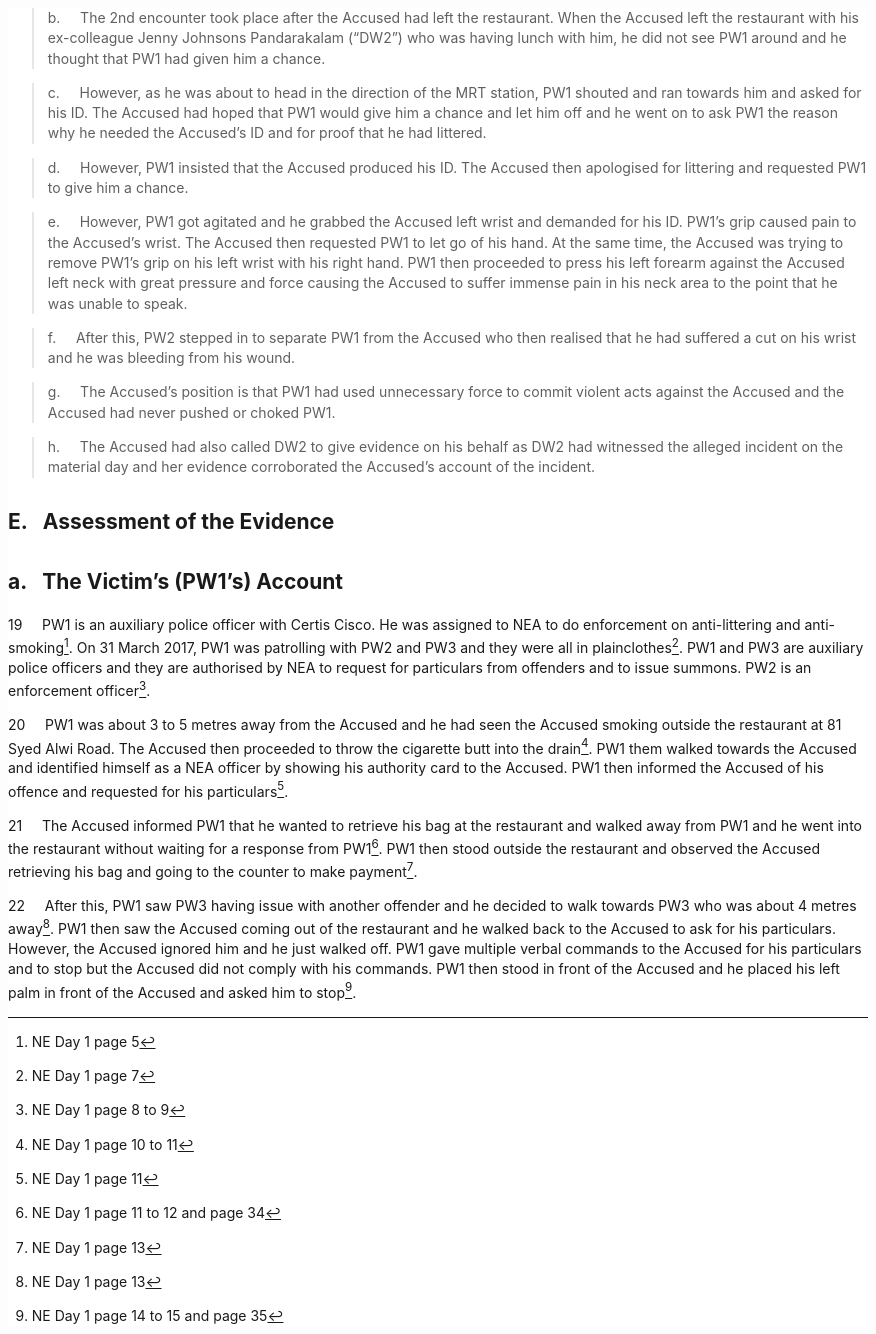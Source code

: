 > b.     The 2nd encounter took place after the Accused had left the restaurant. When the Accused left the restaurant with his ex-colleague Jenny Johnsons Pandarakalam (“DW2”) who was having lunch with him, he did not see PW1 around and he thought that PW1 had given him a chance.

> c.     However, as he was about to head in the direction of the MRT station, PW1 shouted and ran towards him and asked for his ID. The Accused had hoped that PW1 would give him a chance and let him off and he went on to ask PW1 the reason why he needed the Accused’s ID and for proof that he had littered.

> d.     However, PW1 insisted that the Accused produced his ID. The Accused then apologised for littering and requested PW1 to give him a chance.

> e.     However, PW1 got agitated and he grabbed the Accused left wrist and demanded for his ID. PW1’s grip caused pain to the Accused’s wrist. The Accused then requested PW1 to let go of his hand. At the same time, the Accused was trying to remove PW1’s grip on his left wrist with his right hand. PW1 then proceeded to press his left forearm against the Accused left neck with great pressure and force causing the Accused to suffer immense pain in his neck area to the point that he was unable to speak.

> f.     After this, PW2 stepped in to separate PW1 from the Accused who then realised that he had suffered a cut on his wrist and he was bleeding from his wound.

> g.     The Accused’s position is that PW1 had used unnecessary force to commit violent acts against the Accused and the Accused had never pushed or choked PW1.

> h.     The Accused had also called DW2 to give evidence on his behalf as DW2 had witnessed the alleged incident on the material day and her evidence corroborated the Accused’s account of the incident.

## E.   Assessment of the Evidence

## a.   The Victim’s (PW1’s) Account

19     PW1 is an auxiliary police officer with Certis Cisco. He was assigned to NEA to do enforcement on anti-littering and anti-smoking[^5]. On 31 March 2017, PW1 was patrolling with PW2 and PW3 and they were all in plainclothes[^6]. PW1 and PW3 are auxiliary police officers and they are authorised by NEA to request for particulars from offenders and to issue summons. PW2 is an enforcement officer[^7].

20     PW1 was about 3 to 5 metres away from the Accused and he had seen the Accused smoking outside the restaurant at 81 Syed Alwi Road. The Accused then proceeded to throw the cigarette butt into the drain[^8]. PW1 them walked towards the Accused and identified himself as a NEA officer by showing his authority card to the Accused. PW1 then informed the Accused of his offence and requested for his particulars[^9].

21     The Accused informed PW1 that he wanted to retrieve his bag at the restaurant and walked away from PW1 and he went into the restaurant without waiting for a response from PW1[^10]. PW1 then stood outside the restaurant and observed the Accused retrieving his bag and going to the counter to make payment[^11].

22     After this, PW1 saw PW3 having issue with another offender and he decided to walk towards PW3 who was about 4 metres away[^12]. PW1 then saw the Accused coming out of the restaurant and he walked back to the Accused to ask for his particulars. However, the Accused ignored him and he just walked off. PW1 gave multiple verbal commands to the Accused for his particulars and to stop but the Accused did not comply with his commands. PW1 then stood in front of the Accused and he placed his left palm in front of the Accused and asked him to stop[^13].


[^1]: See paragraphs 5 to 11 of Prosecution’s Closing Submission
[^2]: See Submissions by the Defence
[^3]: See paragraph 7 of Defence’s Closing Submission
[^4]: See paragraphs 37 to 58 of Defence’s Closing Submissions
[^5]: NE Day 1 page 5
[^6]: NE Day 1 page 7
[^7]: NE Day 1 page 8 to 9
[^8]: NE Day 1 page 10 to 11
[^9]: NE Day 1 page 11
[^10]: NE Day 1 page 11 to 12 and page 34
[^11]: NE Day 1 page 13
[^12]: NE Day 1 page 13
[^13]: NE Day 1 page 14 to 15 and page 35
[^14]: NE Day 1 page 15
[^15]: NE Day 1 page 15
[^16]: NE Day 1 page 16
[^17]: NE Day 1 page 17
[^18]: NE Day 1 page 17
[^19]: NE Day 1 page 17
[^20]: NE Day 1 page 17
[^21]: NE Day 1 page 67
[^22]: NE Day 1 page 17
[^23]: NE Day 1 pages 19 to 20
[^24]: NE Day 1 page 20 to 21
[^25]: NE Day 1 page 22 to 23
[^26]: NE Day 1 page 23
[^27]: Exhibit P1 – PW1’s First Information Report
[^28]: NE Day 1 page 84
[^29]: NE Day 1 page 85
[^30]: NE Day 1\` page 86
[^31]: NE Day 1 page 88
[^32]: NE Day 1 page 87
[^33]: NE Day 1 page 89
[^34]: NE Day 1 page 89
[^35]: NE Day 1 page 90
[^36]: NE Day 1 page 90
[^37]: NE Day 1 page 91 to 92
[^38]: NE Day 1 page 92
[^39]: NE Day 1 page 93
[^40]: NE Day 1 page 112
[^41]: NE Day 1 page 92
[^42]: NE Day 1 page 114
[^43]: NE Day 1 page 113
[^44]: NE Day 1 page 95
[^45]: See Exhibit P2
[^46]: See Exhibits P4A and P4B
[^47]: NE Day 1 page 112
[^48]: NE Day 1 page 114 to 115
[^49]: NE Day 1 page 117
[^50]: NE Day 1 page 120
[^51]: NE Day 1 page 125 to 127
[^52]: NE Day 1 page 123
[^53]: NE Day 1 page 128 and see Exhibit P3
[^54]: NE Day 1 page 125 to 127 and see Exhibit P5A & 5B and 6A & 6B
[^55]: NE Day 1 page 129
[^56]: NE Day 1 page 131
[^57]: NE Day 1 page 132
[^58]: NE Day 1 page 131 and 133
[^59]: NE Day 1 page 132
[^60]: NE Day 1 page 146
[^61]: NE Day 1 page 134 to 135
[^62]: See Exhibit P14 where PW4 had signed off as the recorder of the statement
[^63]: NE Day 2 page 21
[^64]: NE Day 2 page 22
[^65]: NE Day 2 page 22
[^66]: NE Day 2 page 21, 27 and 28
[^67]: NE Day 2 page 29
[^68]: NE Day 2 page 27
[^69]: NE Day 2 page 29
[^70]: NE Day 2 page 30
[^71]: NE Day 6 page 64
[^72]: NE Day 2 page 66
[^73]: NE Day 2 page 67
[^74]: NE Day 2 page 69
[^75]: NE Day 2 page 84
[^76]: NE Day 2 page 87
[^77]: NE Day 2 page 89
[^78]: NE Day 2 page 89
[^79]: NE Day 2 page 90
[^80]: NE Day 2 page 91 and Day 3 page 128 to 129
[^81]: NE Day 2 page 94
[^82]: NE Day 3 page 16
[^83]: NE Day 3 page 16
[^84]: NE Day 3 page 17
[^85]: NE Day 3 page 21
[^86]: NE Day 3 page 22
[^87]: NE Day 3 page 22
[^88]: NE Day 3 page 22 to 23
[^89]: NE Day 3 page 23
[^90]: NE Day 3 page 24
[^91]: NE Day 3 page 24
[^92]: NE Day 3 page 24 to 25
[^93]: NE Day 3 page 25
[^94]: See Exhibit D7 and NE Day 3 page 32
[^95]: NE Day 3 page 34
[^96]: See Exhibit D1E and NE Day 3 page 34 to 36
[^97]: NE Day 3 page 36 to 37
[^98]: NE Day 3 page 39
[^99]: NE Day 3 page 39
[^100]: NE Day 3 page 40
[^101]: NE Day 3 page 46
[^102]: NE Day 3 page 47
[^103]: NE Day 3 page 48
[^104]: NE Day 3 page 49
[^105]: NE Day 3 page 49
[^106]: NE Day 3 page 55
[^107]: NE Day 3 page 57
[^108]: NE Day 3 page 64 to 68
[^109]: NE Day 3 page 60 to 62
[^110]: NE Day 3 page 68
[^111]: NE Day 3 page 70
[^112]: NE Day 3 page 70
[^113]: NE Day 3 page 70
[^114]: NE Day 3 page 72 to 73
[^115]: NE Day 3 page 75 to 76
[^116]: NE Day 3 page 141
[^117]: NE Day 3 page 142
[^118]: NE Day 3 page 80 and page 152
[^119]: NE Day 3 page 80
[^120]: NE Day 3 page 84 to 85
[^121]: NE Day 3 page 82
[^122]: NE Day 3 page 85 to 86
[^123]: NE Day 3 page 86
[^124]: NE Day 3 page 88
[^125]: NE Day 3 page 88 to 89
[^126]: NE Day 3 page 91
[^127]: NE Day 3 page 91
[^128]: NE Day 3 page 87
[^129]: NE Day 4 page 51
[^130]: NE Day 4 page 72 to 73
[^131]: NE Day 4 page 73
[^132]: NE Day 4 page 74
[^133]: NE Day 4 page 75
[^134]: NE Day 4 page 75
[^135]: NE Day 4 page 75
[^136]: NE Day 4 page 76
[^137]: NE Day 4 page 124 and NE Day 5 page 32 to 33
[^138]: NE Day 4 page 76
[^139]: NE Day 4 page 77
[^140]: NE Day 4 page 77
[^141]: NE Day 4 page 77
[^142]: NE Day 4 page 78
[^143]: NE Day 4 page 78
[^144]: NE Day 4 page 78
[^145]: See exhibit D8A and 8B
[^146]: NE Day 4 page 86
[^147]: NE Day 4 page 86
[^148]: NE Day 4 page 89
[^149]: NE Day 4 page 90
[^150]: NE Day 4 page 91
[^151]: NE Day 4 page 93
[^152]: NE Day 4 page 96
[^153]: NE Day 4 page 97
[^154]: NE Day 4 page 98
[^155]: NE Day 4 page 100
[^156]: NE Day 4 page 101
[^157]: NE Day 4 page 101
[^158]: NE Day 4 page 102
[^159]: NE Day 4 page 103
[^160]: NE Day 4 page 103 to 104
[^161]: NE Day 4 page 104
[^162]: NE Day 4 page 105
[^163]: See paragraph 35 and 36 of Prosecution’s Closing Submissions
[^164]: NE Day 1 page 24
[^165]: See paragraph 18 of Defence Closing Submission
[^166]: NE Day 1 page 90
[^167]: See paragraph 22 to 27 of Defence Closing Submission
[^168]: See paragraph 1 of Accused’s Cautioned Statement in exhibit P11
[^169]: NE Day 3 page 161 and 163
[^170]: NE Day 3 page 166
[^171]: NE Day 3 page 164
[^172]: NE Day 3 page 175
[^173]: See paragraph 3 of exhibit P14
[^174]: NE Day 1 page 40 to 42 and paragraph 41 of Prosecution’s Closing Submission
[^175]: See exhibit P13 especially exhibit P13F and NE Day 3 page 147
[^176]: NE Day 4 page 19 to 23 and see Prosecution Closing Submission
[^177]: See page 2 of exhibit P14
[^178]: NE Day 1 page 64
[^179]: NE Day 4 page 48 to 55
[^180]: NE Day 1 page 26 to 27
[^181]: See page 22 to 24 of Prosecution’s Closing Submission
[^182]: NE Day 3 page 55.
[^183]: NE Day 4 page 35 to 36.
[^184]: NE Day 4 page 39
[^185]: See page 25 to 26 of Prosecution’s Closing Submission
[^186]: See page 26 to 28 of Prosecution’s Closing Submission
[^187]: NE Day 3 page 134 lines 11 - 17
[^188]: NE Day 4 page 74
[^189]: NE Day 4 page 124 line 27
[^190]: NE Day 3 page 25
[^191]: NE Day 4 page 79
[^192]: NE Day 3 page 39
[^193]: NE Day 4 page 86 to 87
[^194]: NE Day 3 page 69
[^195]: NE Day 4 page 97
[^196]: NE Day 3 page 69
[^197]: NE Day 4 page 100
[^198]: See page 2 of exhibit P18
[^199]: NE Day 4 page 78
[^200]: NE Day 3 page 25
[^201]: See page 2 of exhibit P18
[^202]: NE Day 5 page 32 to 33
[^203]: See the Accused’s evidence in NE Day 3 page 16 to 22
[^204]: See Q5 and answer in exhibit P18